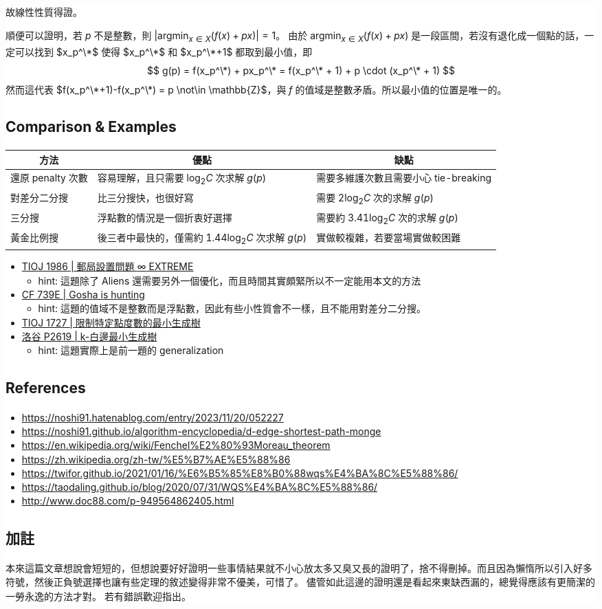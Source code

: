 故線性性質得證。

順便可以證明，若 $p$ 不是整數，則 $|\textrm{argmin} _ {x\in X}(f(x) + px)| = 1$。
由於 $\textrm{argmin} _ {x\in X}(f(x) + px)$ 是一段區間，若沒有退化成一個點的話，一定可以找到 $x_p^\*$ 使得 $x_p^\*$ 和 $x_p^\*+1$ 都取到最小值，即
$$
g(p) = f(x_p^\*) + px_p^\* = f(x_p^\* + 1) + p \cdot (x_p^\* + 1)
$$
然而這代表 $f(x_p^\*+1)-f(x_p^\*) = p \not\in \mathbb{Z}$，與 $f$ 的值域是整數矛盾。所以最小值的位置是唯一的。


## Comparison & Examples

| 方法              | 優點                                                 | 缺點                                   |
|-------------------|------------------------------------------------------|----------------------------------------|
| 還原 penalty 次數 | 容易理解，且只需要 $\log_2 C$ 次求解 $g(p)$          | 需要多維護次數且需要小心 tie-breaking  |
| 對差分二分搜      | 比三分搜快，也很好寫                                 | 需要 $2\log_2 C$ 次的求解 $g(p)$       |
| 三分搜            | 浮點數的情況是一個折衷好選擇                         | 需要約 $3.41 \log_2 C$ 次的求解 $g(p)$ |
| 黃金比例搜        | 後三者中最快的，僅需約 $1.44 \log_2 C$ 次求解 $g(p)$ | 實做較複雜，若要當場實做較困難         |

- [TIOJ 1986 | 郵局設置問題 $\infty$ EXTREME](https://tioj.ck.tp.edu.tw/problems/1986)
  - hint: 這題除了 Aliens 還需要另外一個優化，而且時間其實頗緊所以不一定能用本文的方法
- [CF 739E | Gosha is hunting](https://codeforces.com/problemset/problem/739/E)
  - hint: 這題的值域不是整數而是浮點數，因此有些小性質會不一樣，且不能用對差分二分搜。
- [TIOJ 1727 | 限制特定點度數的最小生成樹](https://tioj.ck.tp.edu.tw/problems/1727)
- [洛谷 P2619 | k-白邊最小生成樹](https://www.luogu.com.cn/problem/P2619)
  - hint: 這題實際上是前一題的 generalization

## References

- <https://noshi91.hatenablog.com/entry/2023/11/20/052227>
- <https://noshi91.github.io/algorithm-encyclopedia/d-edge-shortest-path-monge>
- <https://en.wikipedia.org/wiki/Fenchel%E2%80%93Moreau_theorem>
- <https://zh.wikipedia.org/zh-tw/%E5%B7%AE%E5%88%86>
- <https://twifor.github.io/2021/01/16/%E6%B5%85%E8%B0%88wqs%E4%BA%8C%E5%88%86/>
- <https://taodaling.github.io/blog/2020/07/31/WQS%E4%BA%8C%E5%88%86/>
- <http://www.doc88.com/p-949564862405.html>

## 加註
本來這篇文章想說會短短的，但想說要好好證明一些事情結果就不小心放太多又臭又長的證明了，捨不得刪掉。而且因為懶惰所以引入好多符號，然後正負號選擇也讓有些定理的敘述變得非常不優美，可惜了。
儘管如此這邊的證明還是看起來東缺西漏的，總覺得應該有更簡潔的一勞永逸的方法才對。
若有錯誤歡迎指出。
